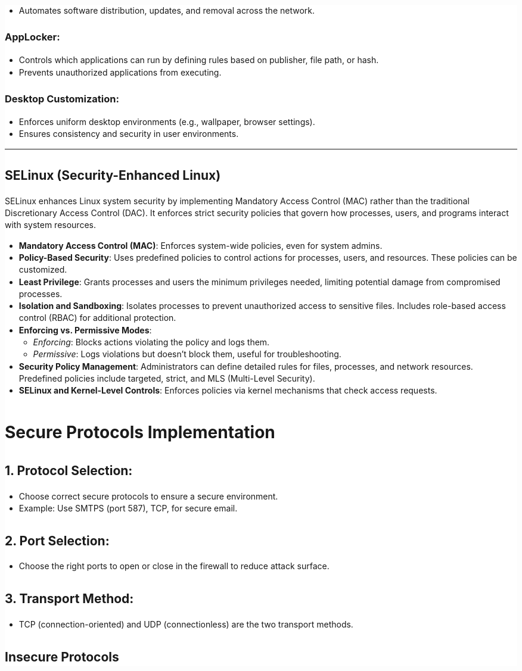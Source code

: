 - Automates software distribution, updates, and removal across the network.

### **AppLocker**:

- Controls which applications can run by defining rules based on publisher, file path, or hash.
- Prevents unauthorized applications from executing.

### **Desktop Customization**:

- Enforces uniform desktop environments (e.g., wallpaper, browser settings).
- Ensures consistency and security in user environments.

---

## **SELinux (Security-Enhanced Linux)**

SELinux enhances Linux system security by implementing Mandatory Access Control (MAC) rather than the traditional Discretionary Access Control (DAC). It enforces strict security policies that govern how processes, users, and programs interact with system resources.

- **Mandatory Access Control (MAC)**: Enforces system-wide policies, even for system admins.
- **Policy-Based Security**: Uses predefined policies to control actions for processes, users, and resources. These policies can be customized.
- **Least Privilege**: Grants processes and users the minimum privileges needed, limiting potential damage from compromised processes.
- **Isolation and Sandboxing**: Isolates processes to prevent unauthorized access to sensitive files. Includes role-based access control (RBAC) for additional protection.
- **Enforcing vs. Permissive Modes**:
    - *Enforcing*: Blocks actions violating the policy and logs them.
    - *Permissive*: Logs violations but doesn’t block them, useful for troubleshooting.
- **Security Policy Management**: Administrators can define detailed rules for files, processes, and network resources. Predefined policies include targeted, strict, and MLS (Multi-Level Security).
- **SELinux and Kernel-Level Controls**: Enforces policies via kernel mechanisms that check access requests.

# Secure Protocols Implementation

## **1. Protocol Selection:**

- Choose correct secure protocols to ensure a secure environment.
- Example: Use SMTPS (port 587), TCP, for secure email.

## **2. Port Selection:**

- Choose the right ports to open or close in the firewall to reduce attack surface.

## **3. Transport Method:**

- TCP (connection-oriented) and UDP (connectionless) are the two transport methods.

## **Insecure Protocols**
